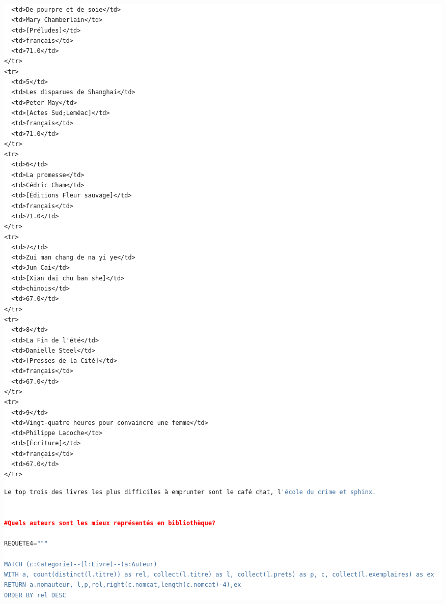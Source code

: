       <td>De pourpre et de soie</td>
      <td>Mary Chamberlain</td>
      <td>[Préludes]</td>
      <td>français</td>
      <td>71.0</td>
    </tr>
    <tr>
      <td>5</td>
      <td>Les disparues de Shanghai</td>
      <td>Peter May</td>
      <td>[Actes Sud;Leméac]</td>
      <td>français</td>
      <td>71.0</td>
    </tr>
    <tr>
      <td>6</td>
      <td>La promesse</td>
      <td>Cédric Cham</td>
      <td>[Éditions Fleur sauvage]</td>
      <td>français</td>
      <td>71.0</td>
    </tr>
    <tr>
      <td>7</td>
      <td>Zui man chang de na yi ye</td>
      <td>Jun Cai</td>
      <td>[Xian dai chu ban she]</td>
      <td>chinois</td>
      <td>67.0</td>
    </tr>
    <tr>
      <td>8</td>
      <td>La Fin de l'été</td>
      <td>Danielle Steel</td>
      <td>[Presses de la Cité]</td>
      <td>français</td>
      <td>67.0</td>
    </tr>
    <tr>
      <td>9</td>
      <td>Vingt-quatre heures pour convaincre une femme</td>
      <td>Philippe Lacoche</td>
      <td>[Écriture]</td>
      <td>français</td>
      <td>67.0</td>
    </tr>
  </tbody>
</table>
</div>


```python
Le top trois des livres les plus difficiles à emprunter sont le café chat, l'école du crime et sphinx.


#Quels auteurs sont les mieux représentés en bibliothèque?

REQUETE4="""

MATCH (c:Categorie)--(l:Livre)--(a:Auteur)
WITH a, count(distinct(l.titre)) as rel, collect(l.titre) as l, collect(l.prets) as p, c, collect(l.exemplaires) as ex
RETURN a.nomauteur, l,p,rel,right(c.nomcat,length(c.nomcat)-4),ex
ORDER BY rel DESC
```